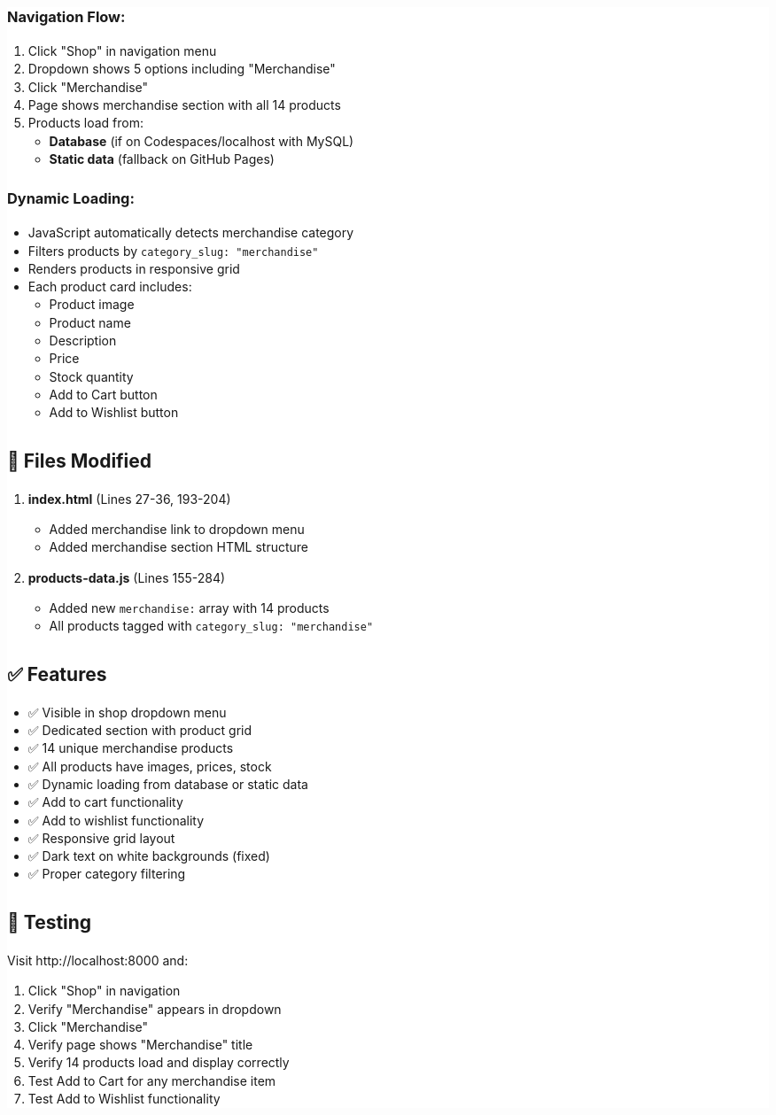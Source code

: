 ### Navigation Flow:
1. Click "Shop" in navigation menu
2. Dropdown shows 5 options including "Merchandise"
3. Click "Merchandise"
4. Page shows merchandise section with all 14 products
5. Products load from:
   - **Database** (if on Codespaces/localhost with MySQL)
   - **Static data** (fallback on GitHub Pages)

### Dynamic Loading:
- JavaScript automatically detects merchandise category
- Filters products by `category_slug: "merchandise"`
- Renders products in responsive grid
- Each product card includes:
  - Product image
  - Product name
  - Description
  - Price
  - Stock quantity
  - Add to Cart button
  - Add to Wishlist button

## 📁 Files Modified

1. **index.html** (Lines 27-36, 193-204)
   - Added merchandise link to dropdown menu
   - Added merchandise section HTML structure

2. **products-data.js** (Lines 155-284)
   - Added new `merchandise:` array with 14 products
   - All products tagged with `category_slug: "merchandise"`

## ✅ Features

- ✅ Visible in shop dropdown menu
- ✅ Dedicated section with product grid
- ✅ 14 unique merchandise products
- ✅ All products have images, prices, stock
- ✅ Dynamic loading from database or static data
- ✅ Add to cart functionality
- ✅ Add to wishlist functionality
- ✅ Responsive grid layout
- ✅ Dark text on white backgrounds (fixed)
- ✅ Proper category filtering

## 🧪 Testing

Visit http://localhost:8000 and:
1. Click "Shop" in navigation
2. Verify "Merchandise" appears in dropdown
3. Click "Merchandise"
4. Verify page shows "Merchandise" title
5. Verify 14 products load and display correctly
6. Test Add to Cart for any merchandise item
7. Test Add to Wishlist functionality
